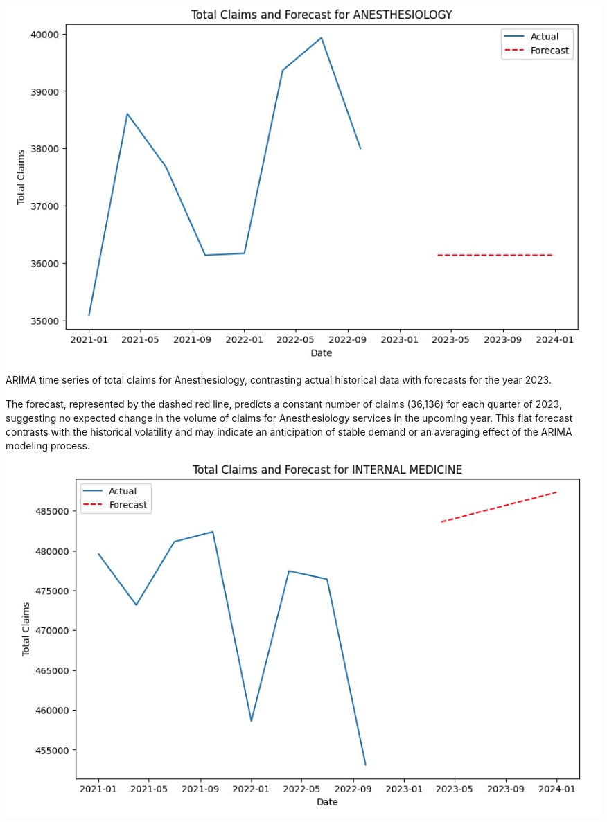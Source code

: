 ![ARIMA Model Results for Anesthesiology](../img/arima_anesthesiology.jpg)

ARIMA time series of total claims for Anesthesiology, contrasting actual historical data with forecasts for the year 2023. 

The forecast, represented by the dashed red line, predicts a constant number of claims (36,136) for each quarter of 2023, suggesting no expected change in the volume of claims for Anesthesiology services in the upcoming year. This flat forecast contrasts with the historical volatility and may indicate an anticipation of stable demand or an averaging effect of the ARIMA modeling process.

![ARIMA Model Results for Internal Medicine](../img/arima_intmed.jpg)
